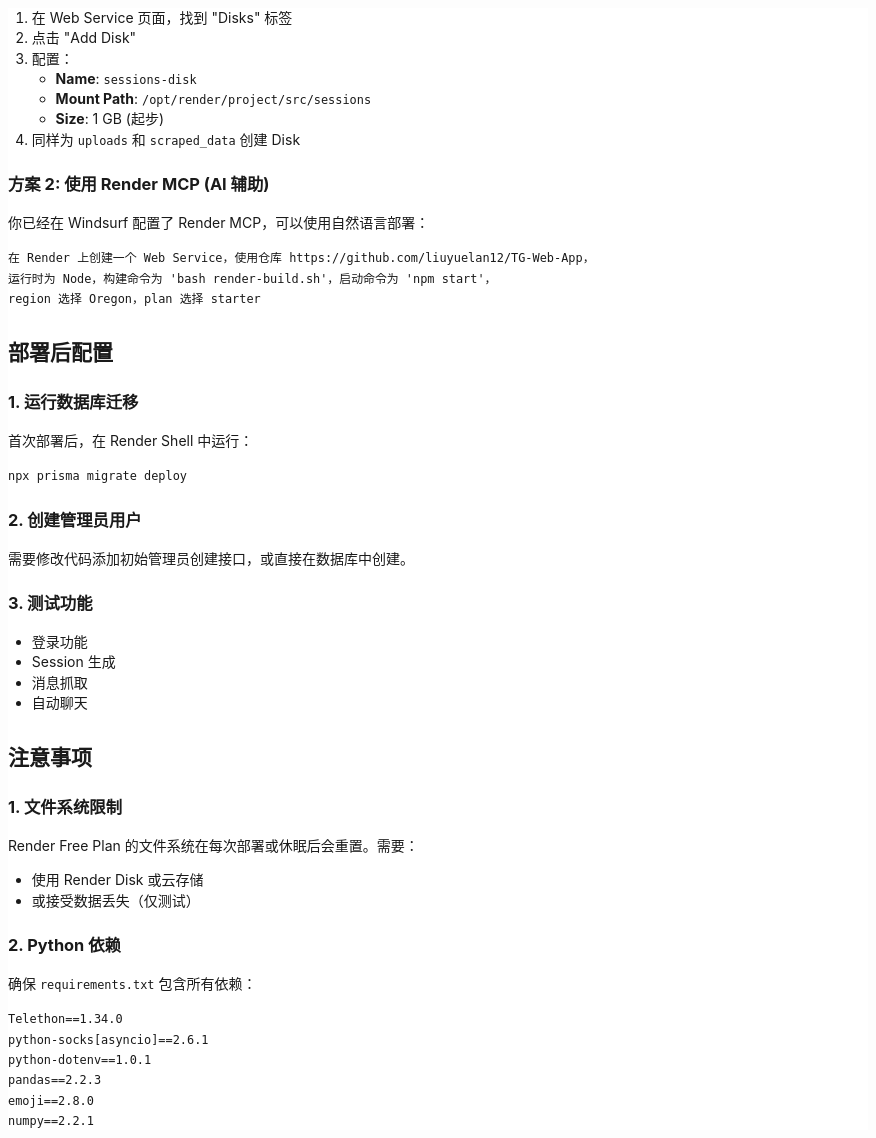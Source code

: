 1. 在 Web Service 页面，找到 "Disks" 标签
2. 点击 "Add Disk"
3. 配置：
   - **Name**: `sessions-disk`
   - **Mount Path**: `/opt/render/project/src/sessions`
   - **Size**: 1 GB (起步)
4. 同样为 `uploads` 和 `scraped_data` 创建 Disk

### 方案 2: 使用 Render MCP (AI 辅助)

你已经在 Windsurf 配置了 Render MCP，可以使用自然语言部署：

```
在 Render 上创建一个 Web Service，使用仓库 https://github.com/liuyuelan12/TG-Web-App，
运行时为 Node，构建命令为 'bash render-build.sh'，启动命令为 'npm start'，
region 选择 Oregon，plan 选择 starter
```

## 部署后配置

### 1. 运行数据库迁移

首次部署后，在 Render Shell 中运行：

```bash
npx prisma migrate deploy
```

### 2. 创建管理员用户

需要修改代码添加初始管理员创建接口，或直接在数据库中创建。

### 3. 测试功能

- 登录功能
- Session 生成
- 消息抓取
- 自动聊天

## 注意事项

### 1. 文件系统限制

Render Free Plan 的文件系统在每次部署或休眠后会重置。需要：
- 使用 Render Disk 或云存储
- 或接受数据丢失（仅测试）

### 2. Python 依赖

确保 `requirements.txt` 包含所有依赖：
```
Telethon==1.34.0
python-socks[asyncio]==2.6.1
python-dotenv==1.0.1
pandas==2.2.3
emoji==2.8.0
numpy==2.2.1
```
